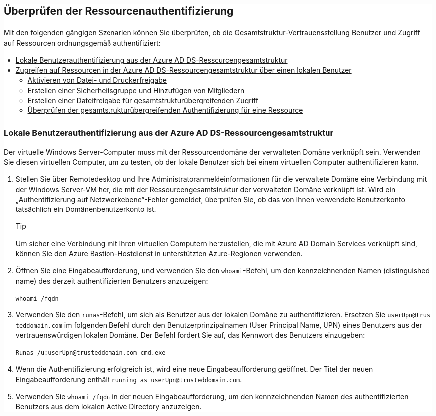 ## <a name="validate-resource-authentication"></a>Überprüfen der Ressourcenauthentifizierung

Mit den folgenden gängigen Szenarien können Sie überprüfen, ob die Gesamtstruktur-Vertrauensstellung Benutzer und Zugriff auf Ressourcen ordnungsgemäß authentifiziert:

* [Lokale Benutzerauthentifizierung aus der Azure AD DS-Ressourcengesamtstruktur](#on-premises-user-authentication-from-the-azure-ad-ds-resource-forest)
* [Zugreifen auf Ressourcen in der Azure AD DS-Ressourcengesamtstruktur über einen lokalen Benutzer](#access-resources-in-the-azure-ad-ds-resource-forest-using-on-premises-user)
    * [Aktivieren von Datei- und Druckerfreigabe](#enable-file-and-printer-sharing)
    * [Erstellen einer Sicherheitsgruppe und Hinzufügen von Mitgliedern](#create-a-security-group-and-add-members)
    * [Erstellen einer Dateifreigabe für gesamtstrukturübergreifenden Zugriff](#create-a-file-share-for-cross-forest-access)
    * [Überprüfen der gesamtstrukturübergreifenden Authentifizierung für eine Ressource](#validate-cross-forest-authentication-to-a-resource)

### <a name="on-premises-user-authentication-from-the-azure-ad-ds-resource-forest"></a>Lokale Benutzerauthentifizierung aus der Azure AD DS-Ressourcengesamtstruktur

Der virtuelle Windows Server-Computer muss mit der Ressourcendomäne der verwalteten Domäne verknüpft sein. Verwenden Sie diesen virtuellen Computer, um zu testen, ob der lokale Benutzer sich bei einem virtuellen Computer authentifizieren kann.

1. Stellen Sie über Remotedesktop und Ihre Administratoranmeldeinformationen für die verwaltete Domäne eine Verbindung mit der Windows Server-VM her, die mit der Ressourcengesamtstruktur der verwalteten Domäne verknüpft ist. Wird ein „Authentifizierung auf Netzwerkebene“-Fehler gemeldet, überprüfen Sie, ob das von Ihnen verwendete Benutzerkonto tatsächlich ein Domänenbenutzerkonto ist.

    > [!TIP]
    > Um sicher eine Verbindung mit Ihren virtuellen Computern herzustellen, die mit Azure AD Domain Services verknüpft sind, können Sie den [Azure Bastion-Hostdienst](https://docs.microsoft.com/azure/bastion/bastion-overview) in unterstützten Azure-Regionen verwenden.

1. Öffnen Sie eine Eingabeaufforderung, und verwenden Sie den `whoami`-Befehl, um den kennzeichnenden Namen (distinguished name) des derzeit authentifizierten Benutzers anzuzeigen:

    ```console
    whoami /fqdn
    ```

1. Verwenden Sie den `runas`-Befehl, um sich als Benutzer aus der lokalen Domäne zu authentifizieren. Ersetzen Sie `userUpn@trusteddomain.com` im folgenden Befehl durch den Benutzerprinzipalnamen (User Principal Name, UPN) eines Benutzers aus der vertrauenswürdigen lokalen Domäne. Der Befehl fordert Sie auf, das Kennwort des Benutzers einzugeben:

    ```console
    Runas /u:userUpn@trusteddomain.com cmd.exe
    ```

1. Wenn die Authentifizierung erfolgreich ist, wird eine neue Eingabeaufforderung geöffnet. Der Titel der neuen Eingabeaufforderung enthält `running as userUpn@trusteddomain.com`.
1. Verwenden Sie `whoami /fqdn` in der neuen Eingabeaufforderung, um den kennzeichnenden Namen des authentifizierten Benutzers aus dem lokalen Active Directory anzuzeigen.


[concepts-forest]: concepts-resource-forest.md
[concepts-trust]: concepts-forest-trust.md
[create-azure-ad-tenant]: ../active-directory/fundamentals/sign-up-organization.md
[associate-azure-ad-tenant]: ../active-directory/fundamentals/active-directory-how-subscriptions-associated-directory.md
[create-azure-ad-ds-instance-advanced]: tutorial-create-instance-advanced.md
[Connect-AzAccount]: /powershell/module/Az.Accounts/Connect-AzAccount
[Connect-AzureAD]: /powershell/module/AzureAD/Connect-AzureAD
[New-AzResourceGroup]: /powershell/module/Az.Resources/New-AzResourceGroup
[network-peering]: ../virtual-network/virtual-network-peering-overview.md
[New-AzureADServicePrincipal]: /powershell/module/AzureAD/New-AzureADServicePrincipal
[Get-AzureRMSubscription]: /powershell/module/AzureRM.Profile/Get-AzureRmSubscription
[Install-Script]: /powershell/module/powershellget/install-script
[powershell-gallery]: https://www.powershellgallery.com/